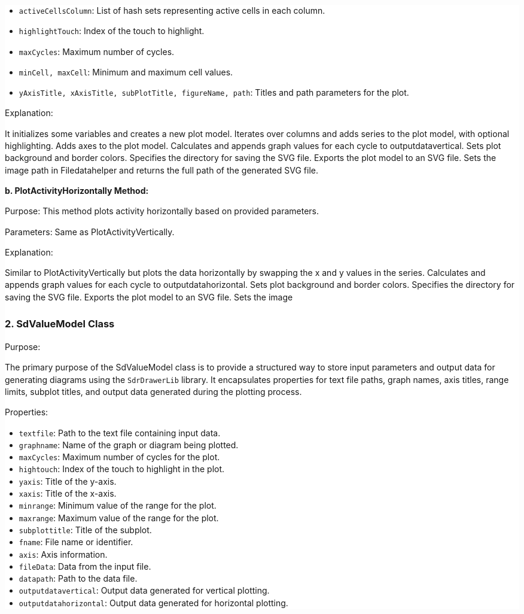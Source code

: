 - `activeCellsColumn`: List of hash sets representing active cells in each column.

- `highlightTouch`: Index of the touch to highlight.

- `maxCycles`: Maximum number of cycles.

- `minCell, maxCell`: Minimum and maximum cell values.

- `yAxisTitle, xAxisTitle, subPlotTitle, figureName, path`: Titles and path parameters for the plot.

Explanation:

It initializes some variables and creates a new plot model.
Iterates over columns and adds series to the plot model, with optional highlighting.
Adds axes to the plot model.
Calculates and appends graph values for each cycle to outputdatavertical.
Sets plot background and border colors.
Specifies the directory for saving the SVG file.
Exports the plot model to an SVG file.
Sets the image path in Filedatahelper and returns the full path of the generated SVG file.

**b. PlotActivityHorizontally Method:**

Purpose: This method plots activity horizontally based on provided parameters.

Parameters: Same as PlotActivityVertically.

Explanation:

Similar to PlotActivityVertically but plots the data horizontally by swapping the x and y values in the series.
Calculates and appends graph values for each cycle to outputdatahorizontal.
Sets plot background and border colors.
Specifies the directory for saving the SVG file.
Exports the plot model to an SVG file.
Sets the image 

### 2. SdValueModel Class

Purpose:

The primary purpose of the SdValueModel class is to provide a structured way to store input parameters and output data for generating diagrams using the `SdrDrawerLib` library. It encapsulates properties for text file paths, graph names, axis titles, range limits, subplot titles, and output data generated during the plotting process.

Properties:

- `textfile`: Path to the text file containing input data.
- `graphname`: Name of the graph or diagram being plotted.
- `maxCycles`: Maximum number of cycles for the plot.
- `hightouch`: Index of the touch to highlight in the plot.
- `yaxis`: Title of the y-axis.
- `xaxis`: Title of the x-axis.
- `minrange`: Minimum value of the range for the plot.
- `maxrange`: Maximum value of the range for the plot.
- `subplottitle`: Title of the subplot.
- `fname`: File name or identifier.
- `axis`: Axis information.
- `fileData`: Data from the input file.
- `datapath`: Path to the data file.
- `outputdatavertical`: Output data generated for vertical plotting.
- `outputdatahorizontal`: Output data generated for horizontal plotting.
